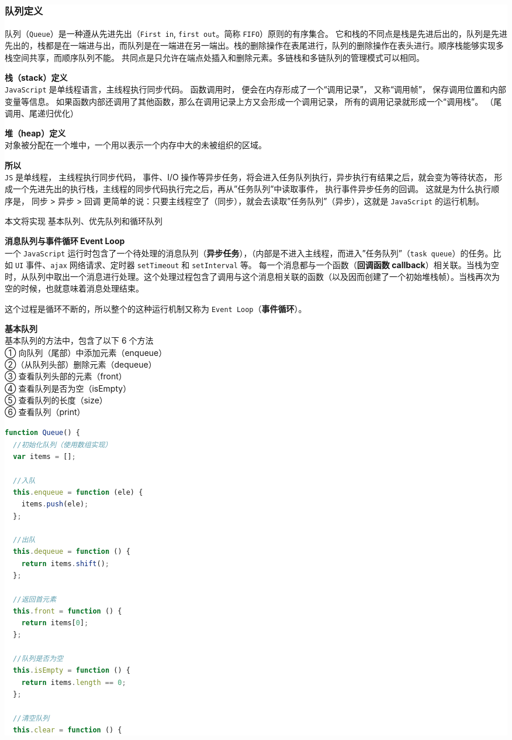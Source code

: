 ### 队列定义

队列（`Queue`）是一种遵从先进先出（`First in`, `first out`。简称 `FIFO`）原则的有序集合。
它和栈的不同点是栈是先进后出的，队列是先进先出的，栈都是在一端进与出，而队列是在一端进在另一端出。栈的删除操作在表尾进行，队列的删除操作在表头进行。顺序栈能够实现多栈空间共享，而顺序队列不能。
共同点是只允许在端点处插入和删除元素。多链栈和多链队列的管理模式可以相同。

**栈（stack）定义**  
`JavaScript` 是单线程语言，主线程执行同步代码。
函数调用时， 便会在内存形成了一个“调用记录”， 又称“调用帧”， 保存调用位置和内部变量等信息。 如果函数内部还调用了其他函数，那么在调用记录上方又会形成一个调用记录， 所有的调用记录就形成一个“调用栈”。
（尾调用、尾递归优化）

**堆（heap）定义**  
对象被分配在一个堆中，一个用以表示一个内存中大的未被组织的区域。

**所以**  
`JS` 是单线程， 主线程执行同步代码， 事件、I/O 操作等异步任务，将会进入任务队列执行，异步执行有结果之后，就会变为等待状态， 形成一个先进先出的执行栈，主线程的同步代码执行完之后，再从”任务队列”中读取事件， 执行事件异步任务的回调。
这就是为什么执行顺序是， 同步 > 异步 > 回调
更简单的说：只要主线程空了（同步），就会去读取”任务队列”（异步），这就是 `JavaScript` 的运行机制。

本文将实现 基本队列、优先队列和循环队列

**消息队列与事件循环 Event Loop**  
一个 `JavaScript` 运行时包含了一个待处理的消息队列（**异步任务**），（内部是不进入主线程，而进入”任务队列”（`task queue`）的任务。比如 `UI` 事件、`ajax` 网络请求、定时器 `setTimeout` 和 `setInterval` 等。
每一个消息都与一个函数（**回调函数 callback**）相关联。当栈为空时，从队列中取出一个消息进行处理。这个处理过程包含了调用与这个消息相关联的函数（以及因而创建了一个初始堆栈帧）。当栈再次为空的时候，也就意味着消息处理结束。

这个过程是循环不断的，所以整个的这种运行机制又称为 `Event Loop`（**事件循环**）。

**基本队列**  
基本队列的方法中，包含了以下 6 个方法  
① 向队列（尾部）中添加元素（enqueue）  
②（从队列头部）删除元素（dequeue）  
③ 查看队列头部的元素（front）  
④ 查看队列是否为空（isEmpty）  
⑤ 查看队列的长度（size）  
⑥ 查看队列（print）

```js
function Queue() {
  //初始化队列（使用数组实现）
  var items = [];

  //入队
  this.enqueue = function (ele) {
    items.push(ele);
  };

  //出队
  this.dequeue = function () {
    return items.shift();
  };

  //返回首元素
  this.front = function () {
    return items[0];
  };

  //队列是否为空
  this.isEmpty = function () {
    return items.length == 0;
  };

  //清空队列
  this.clear = function () {
```